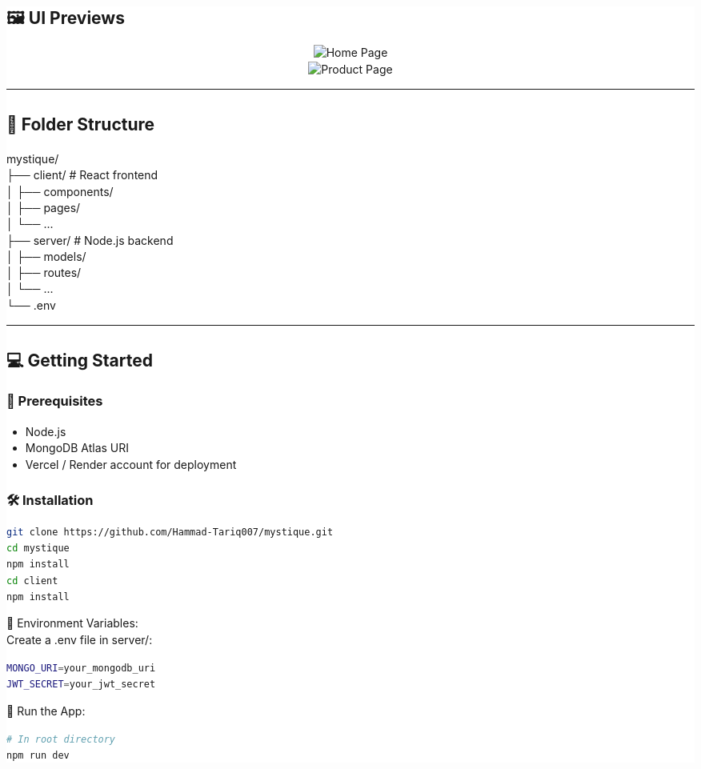 
## 🖼️ UI Previews

<p align="center">
  <img src="https://your-image-link.com/mystique-home.png" alt="Home Page" width="70%" />
  <br/>
  <img src="https://your-image-link.com/mystique-product.png" alt="Product Page" width="70%" />
</p>

---

## 📂 Folder Structure
mystique/<br>
├── client/ # React frontend<br>
│ ├── components/<br>
│ ├── pages/<br>
│ └── ...<br>
├── server/ # Node.js backend<br>
│ ├── models/<br>
│ ├── routes/<br>
│ └── ...<br>
└── .env<br>


---

## 💻 Getting Started

### 🔧 Prerequisites

- Node.js
- MongoDB Atlas URI
- Vercel / Render account for deployment

### 🛠️ Installation

```bash
git clone https://github.com/Hammad-Tariq007/mystique.git
cd mystique
npm install
cd client
npm install
```
🔌 Environment Variables: <br>
Create a .env file in server/:
```bash
MONGO_URI=your_mongodb_uri
JWT_SECRET=your_jwt_secret
```
🚀 Run the App:
```bash
# In root directory
npm run dev
```
